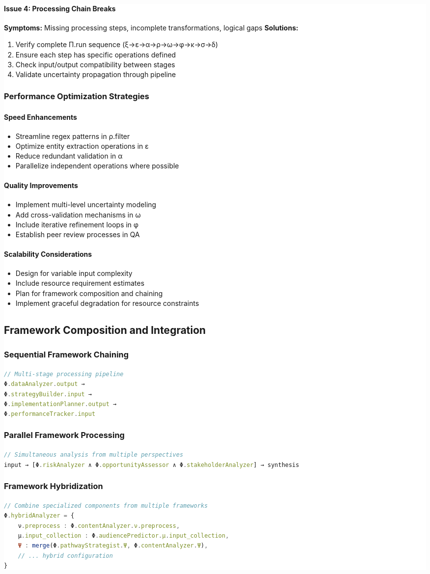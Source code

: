 #### Issue 4: Processing Chain Breaks
**Symptoms:** Missing processing steps, incomplete transformations, logical gaps
**Solutions:**
1. Verify complete Π.run sequence (ξ→ε→α→ρ→ω→φ→κ→σ→δ)
2. Ensure each step has specific operations defined
3. Check input/output compatibility between stages
4. Validate uncertainty propagation through pipeline

### Performance Optimization Strategies

#### Speed Enhancements
- Streamline regex patterns in ρ.filter
- Optimize entity extraction operations in ε
- Reduce redundant validation in α
- Parallelize independent operations where possible

#### Quality Improvements
- Implement multi-level uncertainty modeling
- Add cross-validation mechanisms in ω
- Include iterative refinement loops in φ
- Establish peer review processes in QA

#### Scalability Considerations
- Design for variable input complexity
- Include resource requirement estimates
- Plan for framework composition and chaining
- Implement graceful degradation for resource constraints

## Framework Composition and Integration

### Sequential Framework Chaining
```javascript
// Multi-stage processing pipeline
Φ.dataAnalyzer.output → 
Φ.strategyBuilder.input → 
Φ.implementationPlanner.output →
Φ.performanceTracker.input
```

### Parallel Framework Processing
```javascript
// Simultaneous analysis from multiple perspectives
input → [Φ.riskAnalyzer ∧ Φ.opportunityAssessor ∧ Φ.stakeholderAnalyzer] → synthesis
```

### Framework Hybridization
```javascript
// Combine specialized components from multiple frameworks
Φ.hybridAnalyzer = {
    ν.preprocess : Φ.contentAnalyzer.ν.preprocess,
    μ.input_collection : Φ.audiencePredictor.μ.input_collection,
    Ψ : merge(Φ.pathwayStrategist.Ψ, Φ.contentAnalyzer.Ψ),
    // ... hybrid configuration
}
```
